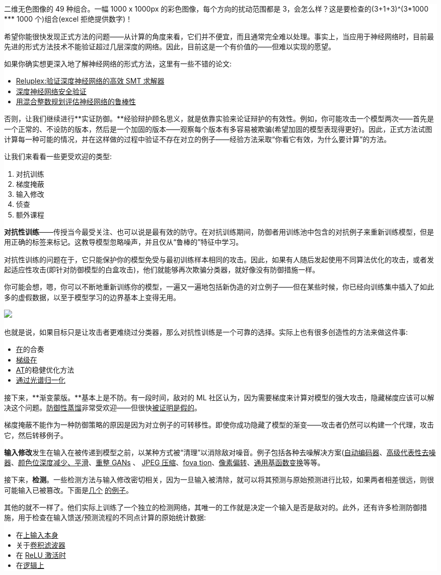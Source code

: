 二维无色图像的 49 种组合。一幅 1000 x 1000px 的彩色图像，每个方向的扰动范围都是 3，会怎么样？这是要检查的(3+1+3)^(3*1000 *** 1000 个)组合(excel 拒绝提供数字)！

希望你能很快发现正式方法的问题——从计算的角度来看，它们并不便宜，而且通常完全难以处理。事实上，当应用于神经网络时，目前最先进的形式方法技术不能验证超过几层深度的网络。因此，目前这是一个有价值的——但难以实现的愿望。

如果你确实想更深入地了解神经网络的形式方法，这里有一些不错的论文:

*   [Reluplex:验证深度神经网络的高效 SMT 求解器](https://arxiv.org/abs/1702.01135)
*   [深度神经网络安全验证](https://arxiv.org/abs/1610.06940)
*   [用混合整数规划评估神经网络的鲁棒性](https://arxiv.org/abs/1711.07356)

否则，让我们继续进行**实证防御。**经验辩护顾名思义，就是依靠实验来论证辩护的有效性。例如，你可能攻击一个模型两次——首先是一个正常的、不设防的版本，然后是一个加固的版本——观察每个版本有多容易被欺骗(希望加固的模型表现得更好)。因此，正式方法试图计算每一种可能的情况，并在这样做的过程中验证不存在对立的例子——经验方法采取“你看它有效，为什么要计算”的方法。

让我们来看看一些更受欢迎的类型:

1.  对抗训练
2.  梯度掩蔽
3.  输入修改
4.  侦查
5.  额外课程

**对抗性训练**——传授当今最受关注、也可以说是最有效的防守。在对抗训练期间，防御者用训练池中包含的对抗例子来重新训练模型，但是用正确的标签来标记。这教导模型忽略噪声，并且仅从“鲁棒的”特征中学习。

对抗性训练的问题在于，它只能保护你的模型免受与最初训练样本相同的攻击。因此，如果有人随后发起使用不同算法优化的攻击，或者发起适应性攻击(即针对防御模型的白盒攻击)，他们就能够再次欺骗分类器，就好像没有防御措施一样。

你可能会想，嗯，你可以不断地重新训练你的模型，一遍又一遍地包括新伪造的对立例子——但在某些时候，你已经向训练集中插入了如此多的虚假数据，以至于模型学习的边界基本上变得无用。

![](img/20e6913c4c46ba8744e9cc45d8aee85c.png)

也就是说，如果目标只是让攻击者更难绕过分类器，那么对抗性训练是一个可靠的选择。实际上也有很多创造性的方法来做这件事:

*   [在](https://arxiv.org/abs/1705.07204)的合奏
*   [梯级在](https://arxiv.org/abs/1708.02582)
*   [AT](https://arxiv.org/abs/1706.06083)的稳健优化方法
*   [通过光谱归一化](https://arxiv.org/abs/1811.07457)

接下来，**渐变蒙版。**基本上是不防。有一段时间，敌对的 ML 社区认为，因为需要梯度来计算对模型的强大攻击，隐藏梯度应该可以解决这个问题。[防御性蒸馏](https://arxiv.org/abs/1511.04508)非常受欢迎——但很快[被证明是假的](https://arxiv.org/pdf/1607.04311.pdf)。

梯度掩蔽不能作为一种防御策略的原因是因为对立例子的可转移性。即使你成功隐藏了模型的渐变——攻击者仍然可以构建一个代理，攻击它，然后转移例子。

**输入修改**发生在输入在被传递到模型之前，以某种方式被“清理”以消除敌对噪音。例子包括各种去噪解决方案([自动编码器](https://arxiv.org/abs/1412.5068)、[高级代表性去噪器](https://arxiv.org/abs/1712.02976)、[颜色位深度减少、平滑](https://arxiv.org/abs/1704.01155)、[重整 GANs](https://arxiv.org/abs/1805.06605) 、 [JPEG 压缩](https://arxiv.org/abs/1608.00853)、[fova tion](https://arxiv.org/abs/1511.06292)、[像素偏转](https://arxiv.org/abs/1801.08926)、[通用基函数变换](https://arxiv.org/abs/1803.10840)等等。

接下来，**检测**。一些检测方法与输入修改密切相关，因为一旦输入被清除，就可以将其预测与原始预测进行比较，如果两者相差很远，则很可能输入已被篡改。下面是[几个](https://arxiv.org/abs/1711.05929) [的例子](https://arxiv.org/abs/1705.09064)。

其他的就不一样了。他们实际上训练了一个独立的检测网络，其唯一的工作就是决定一个输入是否是敌对的。此外，还有许多检测防御措施，用于检查在输入馈送/预测流程的不同点计算的原始统计数据:

*   在[上输入本身](https://arxiv.org/abs/1702.06280)
*   关于[卷积滤波器](https://arxiv.org/abs/1612.07767)
*   在 [ReLU 激活时](https://arxiv.org/abs/1704.00103)
*   在[逻辑上](https://arxiv.org/abs/1803.06373)
